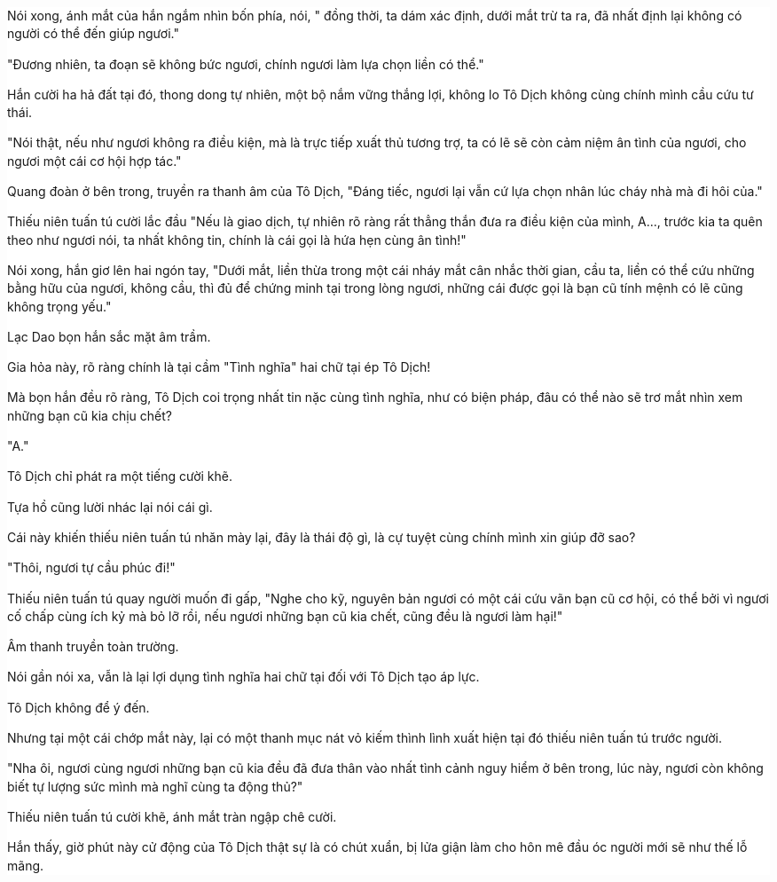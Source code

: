 Nói xong, ánh mắt của hắn ngắm nhìn bốn phía, nói, " đồng thời, ta dám xác định, dưới mắt trừ ta ra, đã nhất định lại không có người có thể đến giúp ngươi."

"Đương nhiên, ta đoạn sẽ không bức ngươi, chính ngươi làm lựa chọn liền có thể."

Hắn cười ha hả đất tại đó, thong dong tự nhiên, một bộ nắm vững thắng lợi, không lo Tô Dịch không cùng chính mình cầu cứu tư thái.

"Nói thật, nếu như ngươi không ra điều kiện, mà là trực tiếp xuất thủ tương trợ, ta có lẽ sẽ còn cảm niệm ân tình của ngươi, cho ngươi một cái cơ hội hợp tác."

Quang đoàn ở bên trong, truyền ra thanh âm của Tô Dịch, "Đáng tiếc, ngươi lại vẫn cứ lựa chọn nhân lúc cháy nhà mà đi hôi của."

Thiếu niên tuấn tú cười lắc đầu "Nếu là giao dịch, tự nhiên rõ ràng rất thẳng thắn đưa ra điều kiện của mình, A..., trước kia ta quên theo như ngươi nói, ta nhất không tin, chính là cái gọi là hứa hẹn cùng ân tình!"

Nói xong, hắn giơ lên hai ngón tay, "Dưới mắt, liền thừa trong một cái nháy mắt cân nhắc thời gian, cầu ta, liền có thể cứu những bằng hữu của ngươi, không cầu, thì đủ để chứng minh tại trong lòng ngươi, những cái được gọi là bạn cũ tính mệnh có lẽ cũng không trọng yếu."

Lạc Dao bọn hắn sắc mặt âm trầm.

Gia hỏa này, rõ ràng chính là tại cầm "Tình nghĩa" hai chữ tại ép Tô Dịch!

Mà bọn hắn đều rõ ràng, Tô Dịch coi trọng nhất tin nặc cùng tình nghĩa, như có biện pháp, đâu có thể nào sẽ trơ mắt nhìn xem những bạn cũ kia chịu chết?

"A."

Tô Dịch chỉ phát ra một tiếng cười khẽ.

Tựa hồ cũng lười nhác lại nói cái gì.

Cái này khiến thiếu niên tuấn tú nhăn mày lại, đây là thái độ gì, là cự tuyệt cùng chính mình xin giúp đỡ sao?

"Thôi, ngươi tự cầu phúc đi!"

Thiếu niên tuấn tú quay người muốn đi gấp, "Nghe cho kỹ, nguyên bản ngươi có một cái cứu vãn bạn cũ cơ hội, có thể bởi vì ngươi cố chấp cùng ích kỷ mà bỏ lỡ rồi, nếu ngươi những bạn cũ kia chết, cũng đều là ngươi làm hại!"

Âm thanh truyền toàn trường.

Nói gần nói xa, vẫn là lại lợi dụng tình nghĩa hai chữ tại đối với Tô Dịch tạo áp lực.

Tô Dịch không để ý đến.

Nhưng tại một cái chớp mắt này, lại có một thanh mục nát vỏ kiếm thình lình xuất hiện tại đó thiếu niên tuấn tú trước người.

"Nha ôi, ngươi cùng ngươi những bạn cũ kia đều đã đưa thân vào nhất tình cảnh nguy hiểm ở bên trong, lúc này, ngươi còn không biết tự lượng sức mình mà nghĩ cùng ta động thủ?"

Thiếu niên tuấn tú cười khẽ, ánh mắt tràn ngập chê cười.

Hắn thấy, giờ phút này cử động của Tô Dịch thật sự là có chút xuẩn, bị lửa giận làm cho hôn mê đầu óc người mới sẽ như thế lỗ mãng.

